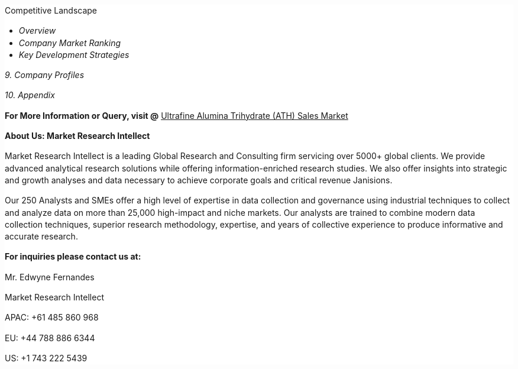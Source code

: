 Competitive Landscape</span></em></p><ul><li><em><span class="">Overview</span></em></li><li><em><span class="">Company Market Ranking</span></em></li><li><em><span class="">Key Development Strategies</span></em></li></ul><p><em><span class="font-[700]">9. Company Profiles</span></em></p><p><em><span class="font-[700]">10. Appendix</span></em></p><p><span class="font-[700]"><strong>For More Information or Query, visit&nbsp;@</strong>&nbsp;</span><span class="font-[700]"><a href="https://www.marketresearchintellect.com/product/global-ultrafine-alumina-trihydrate-ath-sales-market/?utm_source=Linkedin&utm_medium=838" target="_blank" data-tracking-control-name="article-ssr-frontend-pulse_little-text-block" data-tracking-will-navigate="" data-test-link="">Ultrafine Alumina Trihydrate (ATH) Sales Market</a></span></p><p><strong><span class="font-[700]">About Us: Market Research Intellect</span></strong></p><p><span class="">Market Research Intellect is a leading Global Research and Consulting firm servicing over 5000+ global clients. We provide advanced analytical research solutions while offering information-enriched research studies.&nbsp;</span>We also offer insights into strategic and growth analyses and data necessary to achieve corporate goals and critical revenue Janisions.</p><p><span class="">Our 250 Analysts and SMEs offer a high level of expertise in data collection and governance using industrial techniques to collect and analyze data on more than 25,000 high-impact and niche markets. Our analysts are trained to combine modern data collection techniques, superior research methodology, expertise, and years of collective experience to produce informative and accurate research.</span></p><p><strong>For inquiries please contact us at:</strong></p><p>Mr. Edwyne Fernandes</p><p>Market Research Intellect</p><p>APAC: +61 485 860 968</p><p>EU: +44 788 886 6344</p><p>US: +1 743 222 5439</p>
